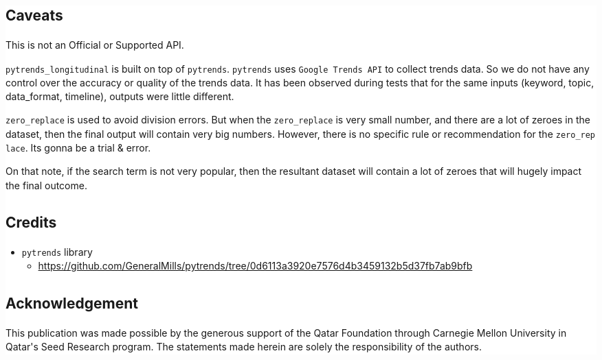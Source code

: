 ## Caveats

This is not an Official or Supported API.

`pytrends_longitudinal` is built on top of `pytrends`. `pytrends` uses `Google Trends API` to collect trends data. So we do not have any control over the accuracy or quality of the trends data. It has been observed during tests that for the same inputs (keyword, topic, data_format, timeline), outputs were little different.

`zero_replace` is used to avoid division errors. But when the `zero_replace` is very small number, and there are a lot of zeroes in the dataset, then the final output will contain very big numbers. However, there is no specific rule or recommendation for the `zero_replace`. Its gonna be a trial & error.

On that note, if the search term is not very popular, then the resultant dataset will contain a lot of zeroes that will hugely impact the final outcome.

## Credits

- `pytrends` library
  - https://github.com/GeneralMills/pytrends/tree/0d6113a3920e7576d4b3459132b5d37fb7ab9bfb

## Acknowledgement

This publication was made possible by the generous support of the Qatar Foundation through Carnegie Mellon University in Qatar's Seed Research program. The statements made herein are solely the responsibility of the authors.
